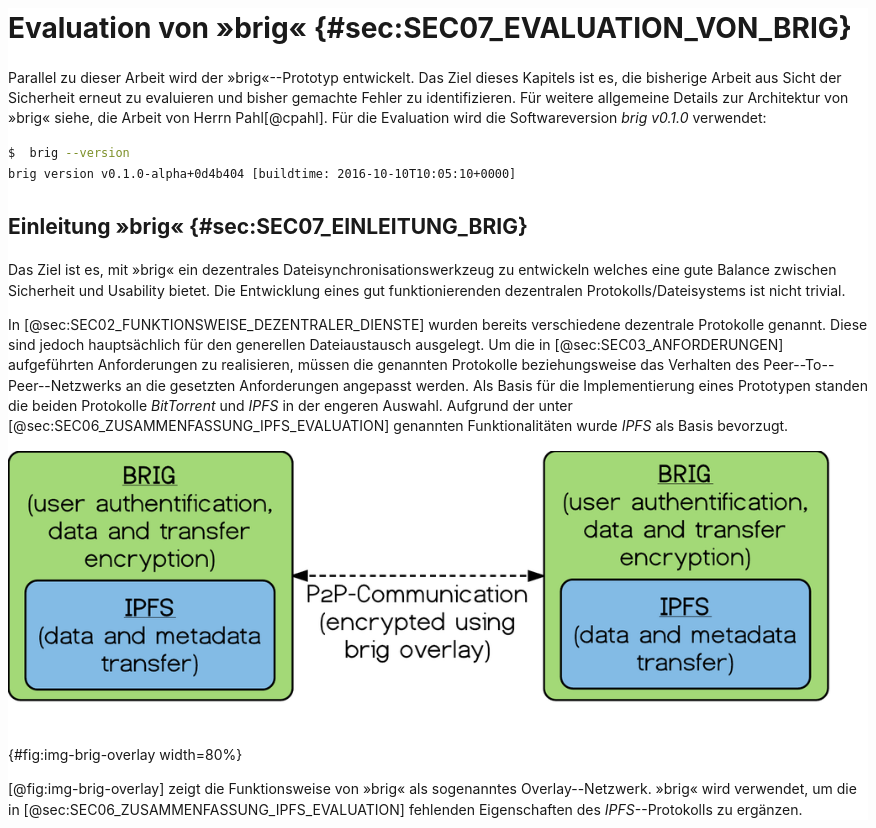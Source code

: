 # Evaluation von »brig« {#sec:SEC07_EVALUATION_VON_BRIG}

Parallel zu dieser Arbeit wird der »brig«--Prototyp entwickelt. Das Ziel dieses
Kapitels ist es, die bisherige Arbeit aus Sicht der Sicherheit erneut zu
evaluieren und bisher gemachte Fehler zu identifizieren. Für weitere allgemeine
Details zur Architektur von »brig« siehe, die Arbeit von Herrn Pahl[@cpahl]. Für
die Evaluation wird die Softwareversion *brig v0.1.0* verwendet:

~~~sh
$  brig --version
brig version v0.1.0-alpha+0d4b404 [buildtime: 2016-10-10T10:05:10+0000]
~~~

## Einleitung »brig« {#sec:SEC07_EINLEITUNG_BRIG}

Das Ziel ist es, mit »brig« ein dezentrales Dateisynchronisationswerkzeug zu
entwickeln welches eine gute Balance zwischen Sicherheit und Usability
bietet. Die Entwicklung eines gut funktionierenden dezentralen
Protokolls/Dateisystems ist nicht trivial.

In [@sec:SEC02_FUNKTIONSWEISE_DEZENTRALER_DIENSTE] wurden bereits verschiedene
dezentrale Protokolle genannt. Diese sind jedoch hauptsächlich für den
generellen Dateiaustausch ausgelegt. Um die in [@sec:SEC03_ANFORDERUNGEN]
aufgeführten Anforderungen zu realisieren, müssen die genannten Protokolle
beziehungsweise das Verhalten des Peer--To--Peer--Netzwerks an die gesetzten
Anforderungen angepasst werden. Als Basis für die Implementierung eines
Prototypen standen die beiden Protokolle *BitTorrent* und *IPFS* in der engeren
Auswahl. Aufgrund der unter [@sec:SEC06_ZUSAMMENFASSUNG_IPFS_EVALUATION]
genannten Funktionalitäten wurde *IPFS* als Basis bevorzugt.

![»brig« als Overlay--Netzwerk für *IPFS*](images/brigoverlay.png){#fig:img-brig-overlay width=80%}

[@fig:img-brig-overlay] zeigt die Funktionsweise von »brig« als sogenanntes
Overlay--Netzwerk. »brig« wird verwendet, um die in
[@sec:SEC06_ZUSAMMENFASSUNG_IPFS_EVALUATION] fehlenden Eigenschaften des
*IPFS*--Protokolls zu ergänzen.


[^FN_CHACHA20_PERF2]: AES-NI SSL Performance: <https://calomel.org/aesni_ssl_performance.html>
[^FN_SYMALGO]: Aktuell von »brig« unterstützte symmetrische Verschlüsselungsverfahren: <https://github.com/disorganizer/brig/blob/fa9bb634b4b83aaabaa967ac523123ce67aa217d/store/encrypt/format.go>
[^FN_CHACHA20]: ChaCha20/Poly1305--Bibliothek: <https://github.com/codahale/chacha20poly1305>
[^AEAD]: Authenticated encryption: <https://en.wikipedia.org/w/index.php?title=Authenticated_encryption&oldid=760384391>
[^FN_CLOUDFLARE]: CloudFlare Go--Crypto--Fork: <https://blog.cloudflare.com/go-crypto-bridging-the-performance-gap/>
[^FN_AESNI_MERGE]: Go AES--NI--Patch--Merge: <https://go-review.googlesource.com/#/c/10484/>
[^FN_ECDSA_MERGE]: Go ECDSA--P256--Patch--Merge: <https://go-review.googlesource.com/#/c/8968/>
[^FN_SCRYPT]: Scrypt Wikipedia: <https://de.wikipedia.org/w/index.php?title=Scrypt&oldid=158788414>
[^FN_BRIG_SHADOW]: Quellcode: <https://github.com/disorganizer/brig/blob/fa9bb634b4b83aaabaa967ac523123ce67aa217d/repo/shadow.go>
[^FN_XMPPID]: Jabber--ID: <https://de.wikipedia.org/w/index.php?title=Jabber_Identifier&oldid=147048396>
[^FN_ENTROPY]: Password--Entropy: <https://en.wikipedia.org/w/index.php?title=Password_strength&oldid=761771461#Entropy_as_a_measure_of_password_strength>